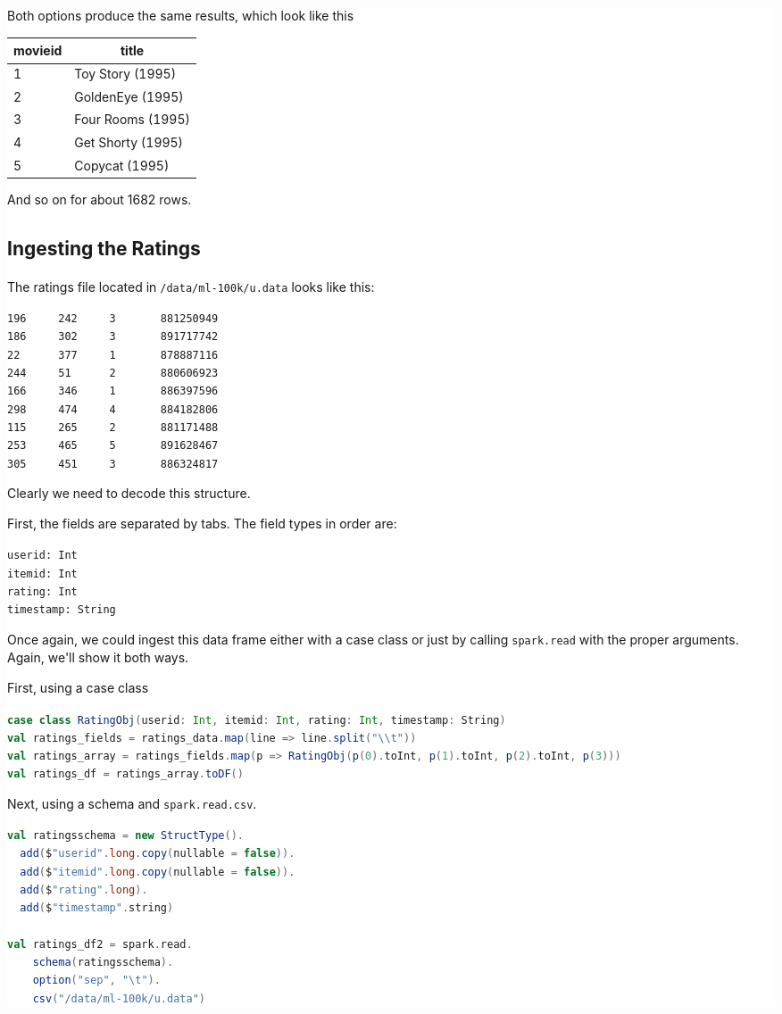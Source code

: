 Both options produce the same results, which look like this

|movieid|               title|
|-------|--------------------|
|      1|    Toy Story (1995)|
|      2|    GoldenEye (1995)|
|      3|   Four Rooms (1995)|
|      4|   Get Shorty (1995)|
|      5|      Copycat (1995)|

And so on for about 1682 rows.

## Ingesting the Ratings

The ratings file located in `/data/ml-100k/u.data` looks like this:

~~~
196     242     3       881250949
186     302     3       891717742
22      377     1       878887116
244     51      2       880606923
166     346     1       886397596
298     474     4       884182806
115     265     2       881171488
253     465     5       891628467
305     451     3       886324817
~~~

Clearly we need to decode this structure.

First, the fields are separated by tabs. The field types in order are:

~~~
userid: Int
itemid: Int
rating: Int
timestamp: String
~~~

Once again, we could ingest this data frame either with a case class or just by calling `spark.read` with the proper arguments. Again, we'll show it both ways.

First, using a case class

~~~scala
case class RatingObj(userid: Int, itemid: Int, rating: Int, timestamp: String)
val ratings_fields = ratings_data.map(line => line.split("\\t"))
val ratings_array = ratings_fields.map(p => RatingObj(p(0).toInt, p(1).toInt, p(2).toInt, p(3)))
val ratings_df = ratings_array.toDF()
~~~

Next, using a schema and `spark.read.csv`.

~~~scala
val ratingsschema = new StructType().
  add($"userid".long.copy(nullable = false)).
  add($"itemid".long.copy(nullable = false)).
  add($"rating".long).
  add($"timestamp".string)

val ratings_df2 = spark.read.
    schema(ratingsschema).
    option("sep", "\t").
    csv("/data/ml-100k/u.data")
~~~
